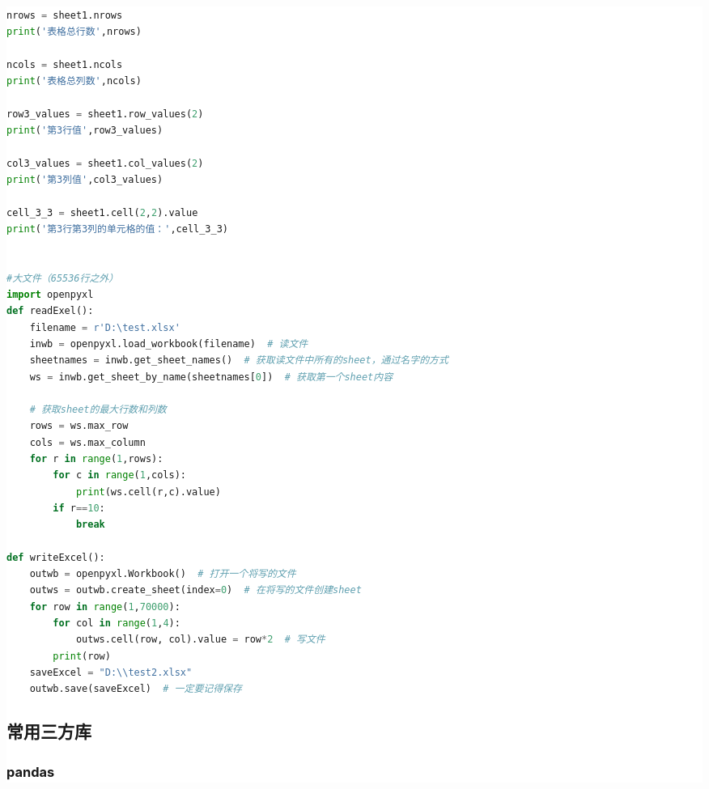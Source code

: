 ```python
nrows = sheet1.nrows
print('表格总行数',nrows)

ncols = sheet1.ncols
print('表格总列数',ncols)

row3_values = sheet1.row_values(2)
print('第3行值',row3_values)

col3_values = sheet1.col_values(2)
print('第3列值',col3_values)

cell_3_3 = sheet1.cell(2,2).value
print('第3行第3列的单元格的值：',cell_3_3)


#大文件（65536行之外）
import openpyxl
def readExel():
    filename = r'D:\test.xlsx'
    inwb = openpyxl.load_workbook(filename)  # 读文件
    sheetnames = inwb.get_sheet_names()  # 获取读文件中所有的sheet，通过名字的方式
    ws = inwb.get_sheet_by_name(sheetnames[0])  # 获取第一个sheet内容

    # 获取sheet的最大行数和列数
    rows = ws.max_row
    cols = ws.max_column
    for r in range(1,rows):
        for c in range(1,cols):
            print(ws.cell(r,c).value)
        if r==10:
            break

def writeExcel():
    outwb = openpyxl.Workbook()  # 打开一个将写的文件
    outws = outwb.create_sheet(index=0)  # 在将写的文件创建sheet
    for row in range(1,70000):
        for col in range(1,4):
            outws.cell(row, col).value = row*2  # 写文件
        print(row)
    saveExcel = "D:\\test2.xlsx"
    outwb.save(saveExcel)  # 一定要记得保存

```



## 常用三方库

### pandas
